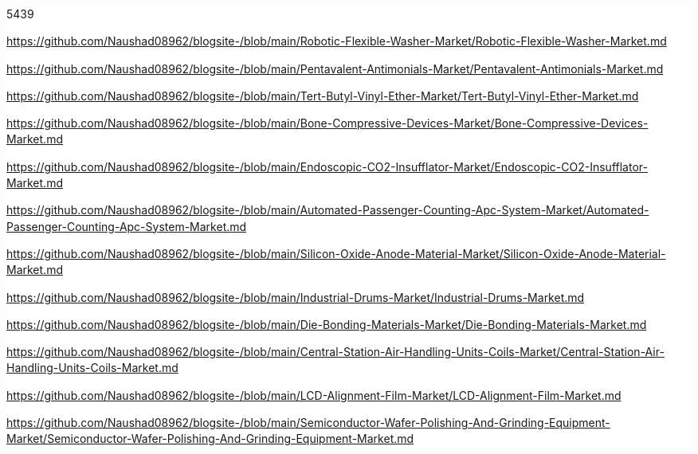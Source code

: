 5439</p><p><a href="https://github.com/Naushad08962/blogsite-/blob/main/Robotic-Flexible-Washer-Market/Robotic-Flexible-Washer-Market.md">https://github.com/Naushad08962/blogsite-/blob/main/Robotic-Flexible-Washer-Market/Robotic-Flexible-Washer-Market.md</a></p><p><a href="https://github.com/Naushad08962/blogsite-/blob/main/Pentavalent-Antimonials-Market/Pentavalent-Antimonials-Market.md">https://github.com/Naushad08962/blogsite-/blob/main/Pentavalent-Antimonials-Market/Pentavalent-Antimonials-Market.md</a></p><p><a href="https://github.com/Naushad08962/blogsite-/blob/main/Tert-Butyl-Vinyl-Ether-Market/Tert-Butyl-Vinyl-Ether-Market.md">https://github.com/Naushad08962/blogsite-/blob/main/Tert-Butyl-Vinyl-Ether-Market/Tert-Butyl-Vinyl-Ether-Market.md</a></p><p><a href="https://github.com/Naushad08962/blogsite-/blob/main/Bone-Compressive-Devices-Market/Bone-Compressive-Devices-Market.md">https://github.com/Naushad08962/blogsite-/blob/main/Bone-Compressive-Devices-Market/Bone-Compressive-Devices-Market.md</a></p><p><a href="https://github.com/Naushad08962/blogsite-/blob/main/Endoscopic-CO2-Insufflator-Market/Endoscopic-CO2-Insufflator-Market.md">https://github.com/Naushad08962/blogsite-/blob/main/Endoscopic-CO2-Insufflator-Market/Endoscopic-CO2-Insufflator-Market.md</a></p><p><a href="https://github.com/Naushad08962/blogsite-/blob/main/Automated-Passenger-Counting-Apc-System-Market/Automated-Passenger-Counting-Apc-System-Market.md">https://github.com/Naushad08962/blogsite-/blob/main/Automated-Passenger-Counting-Apc-System-Market/Automated-Passenger-Counting-Apc-System-Market.md</a></p><p><a href="https://github.com/Naushad08962/blogsite-/blob/main/Silicon-Oxide-Anode-Material-Market/Silicon-Oxide-Anode-Material-Market.md">https://github.com/Naushad08962/blogsite-/blob/main/Silicon-Oxide-Anode-Material-Market/Silicon-Oxide-Anode-Material-Market.md</a></p><p><a href="https://github.com/Naushad08962/blogsite-/blob/main/Industrial-Drums-Market/Industrial-Drums-Market.md">https://github.com/Naushad08962/blogsite-/blob/main/Industrial-Drums-Market/Industrial-Drums-Market.md</a></p><p><a href="https://github.com/Naushad08962/blogsite-/blob/main/Die-Bonding-Materials-Market/Die-Bonding-Materials-Market.md">https://github.com/Naushad08962/blogsite-/blob/main/Die-Bonding-Materials-Market/Die-Bonding-Materials-Market.md</a></p><p><a href="https://github.com/Naushad08962/blogsite-/blob/main/Central-Station-Air-Handling-Units-Coils-Market/Central-Station-Air-Handling-Units-Coils-Market.md">https://github.com/Naushad08962/blogsite-/blob/main/Central-Station-Air-Handling-Units-Coils-Market/Central-Station-Air-Handling-Units-Coils-Market.md</a></p><p><a href="https://github.com/Naushad08962/blogsite-/blob/main/LCD-Alignment-Film-Market/LCD-Alignment-Film-Market.md">https://github.com/Naushad08962/blogsite-/blob/main/LCD-Alignment-Film-Market/LCD-Alignment-Film-Market.md</a></p><p><a href="https://github.com/Naushad08962/blogsite-/blob/main/Semiconductor-Wafer-Polishing-And-Grinding-Equipment-Market/Semiconductor-Wafer-Polishing-And-Grinding-Equipment-Market.md">https://github.com/Naushad08962/blogsite-/blob/main/Semiconductor-Wafer-Polishing-And-Grinding-Equipment-Market/Semiconductor-Wafer-Polishing-And-Grinding-Equipment-Market.md</a></p>
